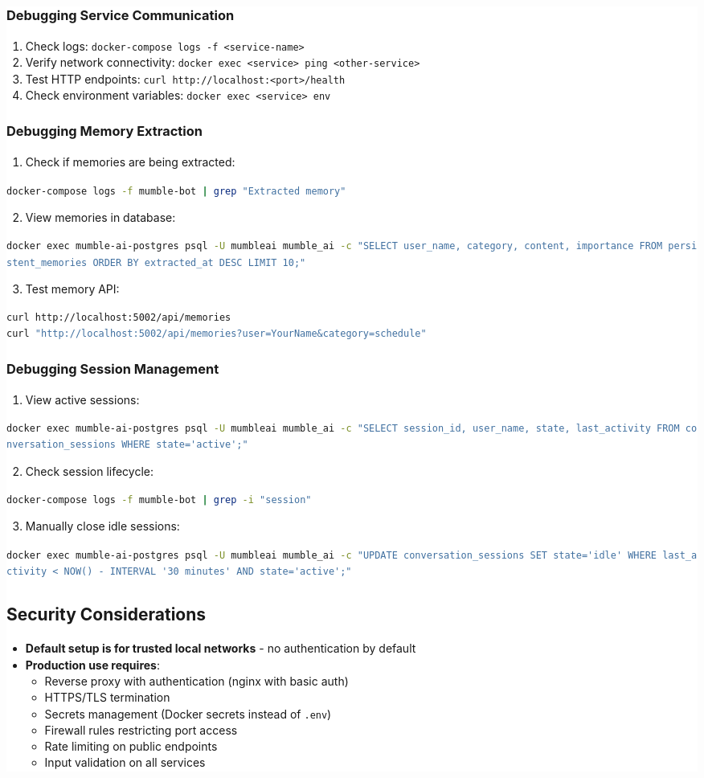 ### Debugging Service Communication

1. Check logs: `docker-compose logs -f <service-name>`
2. Verify network connectivity: `docker exec <service> ping <other-service>`
3. Test HTTP endpoints: `curl http://localhost:<port>/health`
4. Check environment variables: `docker exec <service> env`

### Debugging Memory Extraction

1. Check if memories are being extracted:
```bash
docker-compose logs -f mumble-bot | grep "Extracted memory"
```

2. View memories in database:
```bash
docker exec mumble-ai-postgres psql -U mumbleai mumble_ai -c "SELECT user_name, category, content, importance FROM persistent_memories ORDER BY extracted_at DESC LIMIT 10;"
```

3. Test memory API:
```bash
curl http://localhost:5002/api/memories
curl "http://localhost:5002/api/memories?user=YourName&category=schedule"
```

### Debugging Session Management

1. View active sessions:
```bash
docker exec mumble-ai-postgres psql -U mumbleai mumble_ai -c "SELECT session_id, user_name, state, last_activity FROM conversation_sessions WHERE state='active';"
```

2. Check session lifecycle:
```bash
docker-compose logs -f mumble-bot | grep -i "session"
```

3. Manually close idle sessions:
```bash
docker exec mumble-ai-postgres psql -U mumbleai mumble_ai -c "UPDATE conversation_sessions SET state='idle' WHERE last_activity < NOW() - INTERVAL '30 minutes' AND state='active';"
```

## Security Considerations

- **Default setup is for trusted local networks** - no authentication by default
- **Production use requires**:
  - Reverse proxy with authentication (nginx with basic auth)
  - HTTPS/TLS termination
  - Secrets management (Docker secrets instead of `.env`)
  - Firewall rules restricting port access
  - Rate limiting on public endpoints
  - Input validation on all services
